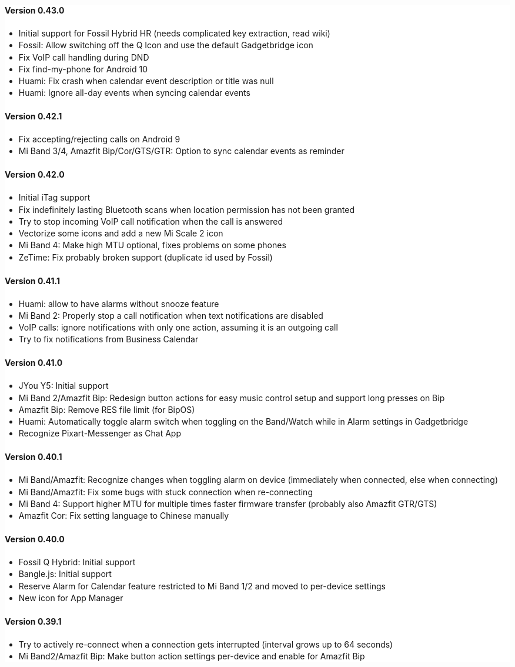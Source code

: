 #### Version 0.43.0
* Initial support for Fossil Hybrid HR (needs complicated key extraction, read wiki)
* Fossil: Allow switching off the Q Icon and use the default Gadgetbridge icon
* Fix VoIP call handling during DND
* Fix find-my-phone for Android 10
* Huami: Fix crash when calendar event description or title was null
* Huami: Ignore all-day events when syncing calendar events

#### Version 0.42.1
* Fix accepting/rejecting calls on Android 9
* Mi Band 3/4, Amazfit Bip/Cor/GTS/GTR: Option to sync calendar events as reminder

#### Version 0.42.0
* Initial iTag support
* Fix indefinitely lasting Bluetooth scans when location permission has not been granted
* Try to stop incoming VoIP call notification when the call is answered
* Vectorize some icons and add a new Mi Scale 2 icon
* Mi Band 4: Make high MTU optional, fixes problems on some phones
* ZeTime: Fix probably broken support (duplicate id used by Fossil)

#### Version 0.41.1
* Huami: allow to have alarms without snooze feature
* Mi Band 2: Properly stop a call notification when text notifications are disabled
* VoIP calls: ignore notifications with only one action, assuming it is an outgoing call
* Try to fix notifications from Business Calendar

#### Version 0.41.0
* JYou Y5: Initial support
* Mi Band 2/Amazfit Bip: Redesign button actions for easy music control setup and support long presses on Bip
* Amazfit Bip: Remove RES file limit (for BipOS)
* Huami: Automatically toggle alarm switch when toggling on the Band/Watch while in Alarm settings in Gadgetbridge
* Recognize Pixart-Messenger as Chat App

#### Version 0.40.1
* Mi Band/Amazfit: Recognize changes when toggling alarm on device (immediately when connected, else when connecting)
* Mi Band/Amazfit: Fix some bugs with stuck connection when re-connecting
* Mi Band 4: Support higher MTU for multiple times faster firmware transfer (probably also Amazfit GTR/GTS)
* Amazfit Cor: Fix setting language to Chinese manually

#### Version 0.40.0
* Fossil Q Hybrid: Initial support
* Bangle.js: Initial support
* Reserve Alarm for Calendar feature restricted to Mi Band 1/2 and moved to per-device settings
* New icon for App Manager

#### Version 0.39.1
* Try to actively re-connect when a connection gets interrupted (interval grows up to 64 seconds)
* Mi Band2/Amazfit Bip: Make button action settings per-device and enable for Amazfit Bip
